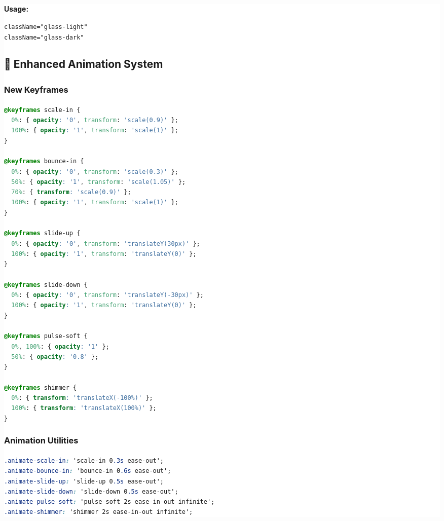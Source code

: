 ```css
```

**Usage:**
```tsx
className="glass-light"
className="glass-dark"
```

## 🎨 Enhanced Animation System

### New Keyframes
```css
@keyframes scale-in {
  0%: { opacity: '0', transform: 'scale(0.9)' };
  100%: { opacity: '1', transform: 'scale(1)' };
}

@keyframes bounce-in {
  0%: { opacity: '0', transform: 'scale(0.3)' };
  50%: { opacity: '1', transform: 'scale(1.05)' };
  70%: { transform: 'scale(0.9)' };
  100%: { opacity: '1', transform: 'scale(1)' };
}

@keyframes slide-up {
  0%: { opacity: '0', transform: 'translateY(30px)' };
  100%: { opacity: '1', transform: 'translateY(0)' };
}

@keyframes slide-down {
  0%: { opacity: '0', transform: 'translateY(-30px)' };
  100%: { opacity: '1', transform: 'translateY(0)' };
}

@keyframes pulse-soft {
  0%, 100%: { opacity: '1' };
  50%: { opacity: '0.8' };
}

@keyframes shimmer {
  0%: { transform: 'translateX(-100%)' };
  100%: { transform: 'translateX(100%)' };
}
```

### Animation Utilities
```css
.animate-scale-in: 'scale-in 0.3s ease-out';
.animate-bounce-in: 'bounce-in 0.6s ease-out';
.animate-slide-up: 'slide-up 0.5s ease-out';
.animate-slide-down: 'slide-down 0.5s ease-out';
.animate-pulse-soft: 'pulse-soft 2s ease-in-out infinite';
.animate-shimmer: 'shimmer 2s ease-in-out infinite';
```
